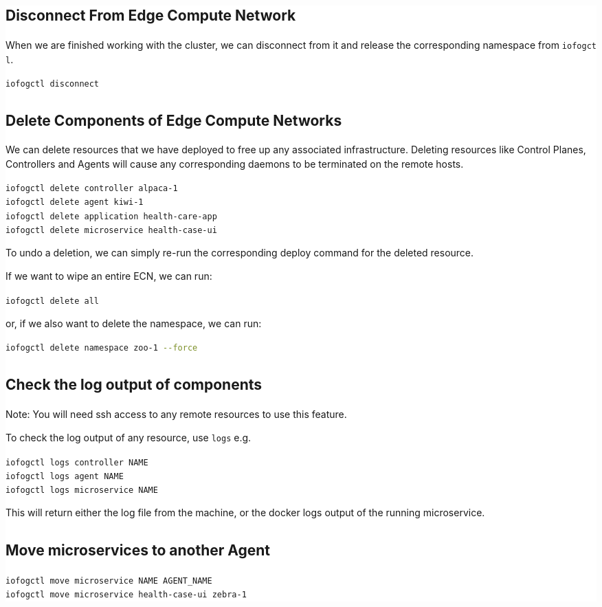 ## Disconnect From Edge Compute Network

When we are finished working with the cluster, we can disconnect from it and release the corresponding namespace from `iofogctl`.

```bash
iofogctl disconnect
```

## Delete Components of Edge Compute Networks

We can delete resources that we have deployed to free up any associated infrastructure. Deleting resources like Control Planes, Controllers and Agents will cause any corresponding daemons to be terminated on the remote hosts.

```bash
iofogctl delete controller alpaca-1
iofogctl delete agent kiwi-1
iofogctl delete application health-care-app
iofogctl delete microservice health-case-ui
```

To undo a deletion, we can simply re-run the corresponding deploy command for the deleted resource.

If we want to wipe an entire ECN, we can run:

```bash
iofogctl delete all
```

or, if we also want to delete the namespace, we can run:

```bash
iofogctl delete namespace zoo-1 --force
```

## Check the log output of components

Note: You will need ssh access to any remote resources to use this feature.

To check the log output of any resource, use `logs` e.g.

```bash
iofogctl logs controller NAME
iofogctl logs agent NAME
iofogctl logs microservice NAME
```

This will return either the log file from the machine, or the docker logs output of the running microservice.

## Move microservices to another Agent

```bash
iofogctl move microservice NAME AGENT_NAME
iofogctl move microservice health-case-ui zebra-1
```
